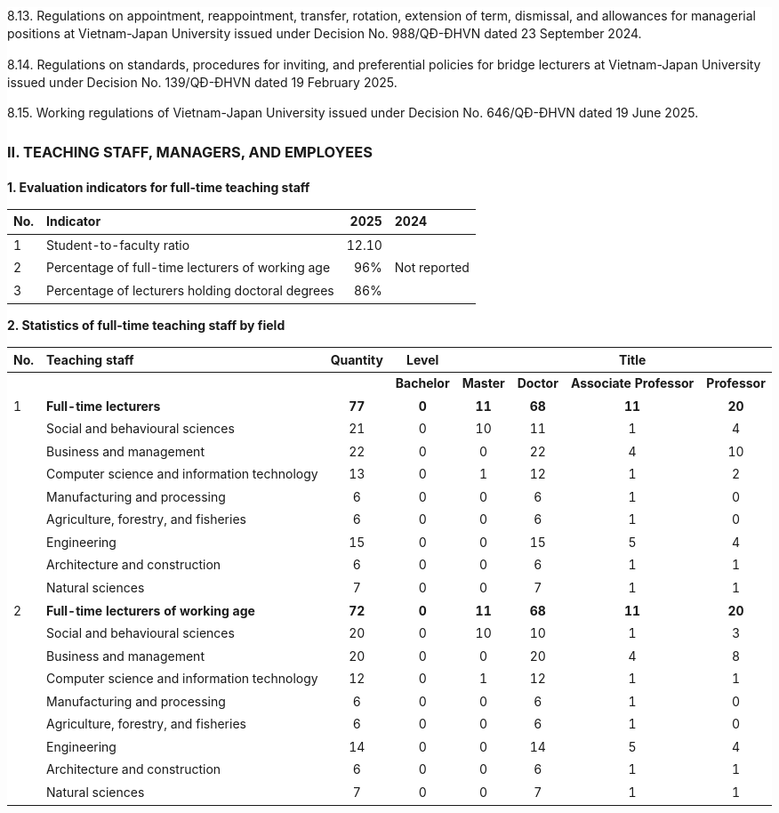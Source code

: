 8.13. Regulations on appointment, reappointment, transfer, rotation, extension of term, dismissal, and allowances for managerial positions at Vietnam-Japan University issued under Decision No. 988/QĐ-ĐHVN dated 23 September 2024.

8.14. Regulations on standards, procedures for inviting, and preferential policies for bridge lecturers at Vietnam-Japan University issued under Decision No. 139/QĐ-ĐHVN dated 19 February 2025.

8.15. Working regulations of Vietnam-Japan University issued under Decision No. 646/QĐ-ĐHVN dated 19 June 2025.

### II. TEACHING STAFF, MANAGERS, AND EMPLOYEES

**1. Evaluation indicators for full-time teaching staff**

| No. | Indicator | 2025 | 2024 |
| :--- | :--- | ---: | :--- |
| 1 | Student-to-faculty ratio | 12.10 | |
| 2 | Percentage of full-time lecturers of working age | 96% | Not reported |
| 3 | Percentage of lecturers holding doctoral degrees | 86% | |

**2. Statistics of full-time teaching staff by field**

| No. | Teaching staff | Quantity | Level |  |  | Title |  |
| :--- | :--- | :-: | :-: | :-: | :-: | :-: | :-: |
|  |  |  | **Bachelor** | **Master** | **Doctor** | **Associate Professor** | **Professor** |
| 1 | **Full-time lecturers** | **77** | **0** | **11** | **68** | **11** | **20** |
|  | Social and behavioural sciences | 21 | 0 | 10 | 11 | 1 | 4 |
|  | Business and management | 22 | 0 | 0 | 22 | 4 | 10 |
|  | Computer science and information technology | 13 | 0 | 1 | 12 | 1 | 2 |
|  | Manufacturing and processing | 6 | 0 | 0 | 6 | 1 | 0 |
|  | Agriculture, forestry, and fisheries | 6 | 0 | 0 | 6 | 1 | 0 |
|  | Engineering | 15 | 0 | 0 | 15 | 5 | 4 |
|  | Architecture and construction | 6 | 0 | 0 | 6 | 1 | 1 |
|  | Natural sciences | 7 | 0 | 0 | 7 | 1 | 1 |
| 2 | **Full-time lecturers of working age** | **72** | **0** | **11** | **68** | **11** | **20** |
|  | Social and behavioural sciences | 20 | 0 | 10 | 10 | 1 | 3 |
|  | Business and management | 20 | 0 | 0 | 20 | 4 | 8 |
|  | Computer science and information technology | 12 | 0 | 1 | 12 | 1 | 1 |
|  | Manufacturing and processing | 6 | 0 | 0 | 6 | 1 | 0 |
|  | Agriculture, forestry, and fisheries | 6 | 0 | 0 | 6 | 1 | 0 |
|  | Engineering | 14 | 0 | 0 | 14 | 5 | 4 |
|  | Architecture and construction | 6 | 0 | 0 | 6 | 1 | 1 |
|  | Natural sciences | 7 | 0 | 0 | 7 | 1 | 1 |
